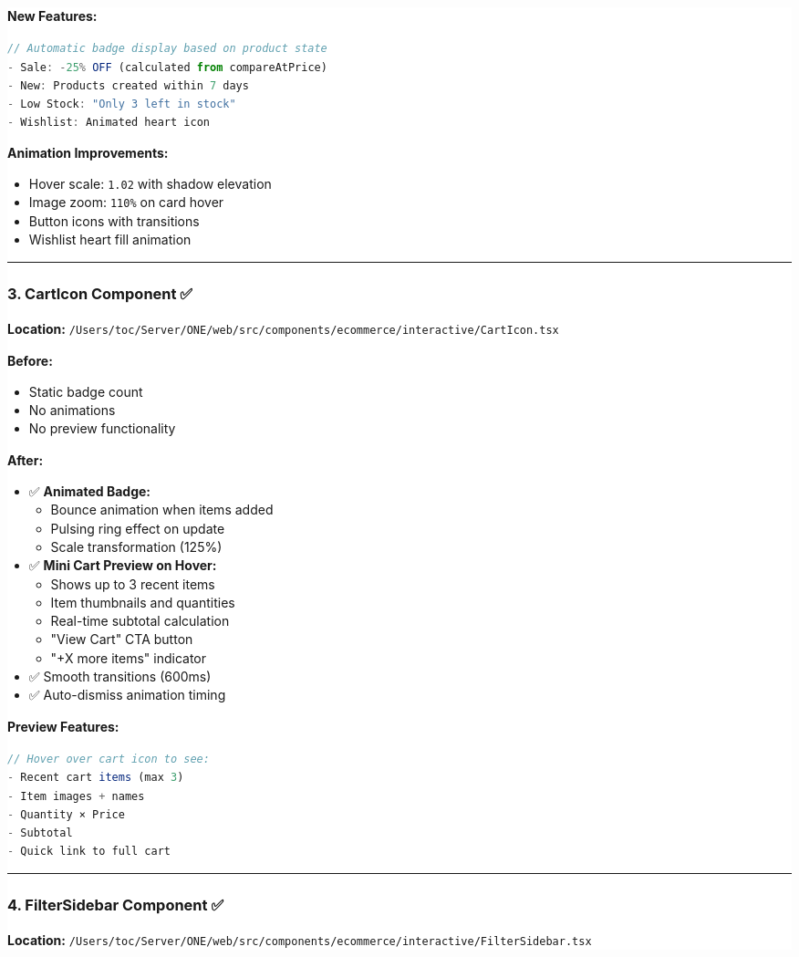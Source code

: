 **New Features:**
```typescript
// Automatic badge display based on product state
- Sale: -25% OFF (calculated from compareAtPrice)
- New: Products created within 7 days
- Low Stock: "Only 3 left in stock"
- Wishlist: Animated heart icon
```

**Animation Improvements:**
- Hover scale: `1.02` with shadow elevation
- Image zoom: `110%` on card hover
- Button icons with transitions
- Wishlist heart fill animation

---

### 3. CartIcon Component ✅
**Location:** `/Users/toc/Server/ONE/web/src/components/ecommerce/interactive/CartIcon.tsx`

**Before:**
- Static badge count
- No animations
- No preview functionality

**After:**
- ✅ **Animated Badge:**
  - Bounce animation when items added
  - Pulsing ring effect on update
  - Scale transformation (125%)
- ✅ **Mini Cart Preview on Hover:**
  - Shows up to 3 recent items
  - Item thumbnails and quantities
  - Real-time subtotal calculation
  - "View Cart" CTA button
  - "+X more items" indicator
- ✅ Smooth transitions (600ms)
- ✅ Auto-dismiss animation timing

**Preview Features:**
```typescript
// Hover over cart icon to see:
- Recent cart items (max 3)
- Item images + names
- Quantity × Price
- Subtotal
- Quick link to full cart
```

---

### 4. FilterSidebar Component ✅
**Location:** `/Users/toc/Server/ONE/web/src/components/ecommerce/interactive/FilterSidebar.tsx`
